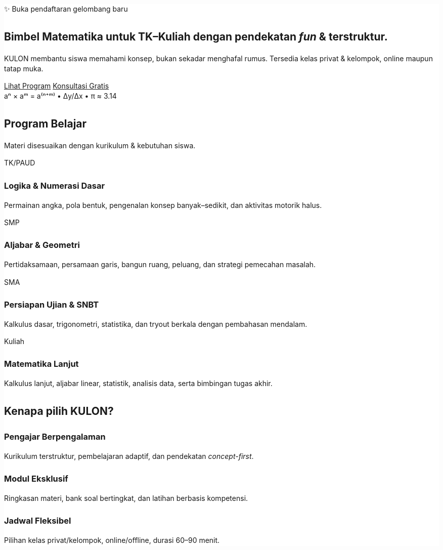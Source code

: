   
  <section class="hero container" id="home">
    <div>
      <span class="badge chip">✨ Buka pendaftaran gelombang baru</span>
      <h1>Bimbel Matematika untuk TK–Kuliah dengan pendekatan <em>fun</em> & terstruktur.</h1>
      <p>KULON membantu siswa memahami konsep, bukan sekadar menghafal rumus. Tersedia kelas privat & kelompok, online maupun tatap muka.</p>
      <div class="cta">
        <a href="#program" class="btn">Lihat Program</a>
        <a href="#kontak" class="btn btn--ghost">Konsultasi Gratis</a>
      </div>
    </div>
    <div class="hero-ill" role="img" aria-label="Ilustrasi guru mengajar matematika di papan tulis">
      <span class="chip badge">aⁿ × aᵐ = a⁽ⁿ⁺ᵐ⁾ • Δy/Δx • π ≈ 3.14</span>
      <canvas id="chalk"></canvas>
    </div>
  </section>

  
  <section id="program">
    <div class="container">
      <h2 class="section-title">Program Belajar</h2>
      <p class="muted">Materi disesuaikan dengan kurikulum & kebutuhan siswa.</p>
      <div class="grid cols-4" style="margin-top:1rem">
        <article class="card">
          <span class="tag">TK/PAUD</span>
          <h3>Logika & Numerasi Dasar</h3>
          <p>Permainan angka, pola bentuk, pengenalan konsep banyak–sedikit, dan aktivitas motorik halus.</p>
        </article>
        <article class="card">
          <span class="tag">SMP</span>
          <h3>Aljabar & Geometri</h3>
          <p>Pertidaksamaan, persamaan garis, bangun ruang, peluang, dan strategi pemecahan masalah.</p>
        </article>
        <article class="card">
          <span class="tag">SMA</span>
          <h3>Persiapan Ujian & SNBT</h3>
          <p>Kalkulus dasar, trigonometri, statistika, dan tryout berkala dengan pembahasan mendalam.</p>
        </article>
        <article class="card">
          <span class="tag">Kuliah</span>
          <h3>Matematika Lanjut</h3>
          <p>Kalkulus lanjut, aljabar linear, statistik, analisis data, serta bimbingan tugas akhir.</p>
        </article>
      </div>
    </div>
  </section>

  
  <section>
    <div class="container">
      <h2 class="section-title">Kenapa pilih KULON?</h2>
      <div class="grid cols-3" style="margin-top:1rem">
        <div class="card">
          <h3>Pengajar Berpengalaman</h3>
          <p>Kurikulum terstruktur, pembelajaran adaptif, dan pendekatan <em>concept-first</em>.</p>
        </div>
        <div class="card">
          <h3>Modul Eksklusif</h3>
          <p>Ringkasan materi, bank soal bertingkat, dan latihan berbasis kompetensi.</p>
        </div>
        <div class="card">
          <h3>Jadwal Fleksibel</h3>
          <p>Pilihan kelas privat/kelompok, online/offline, durasi 60–90 menit.</p>
        </div>
      </div>